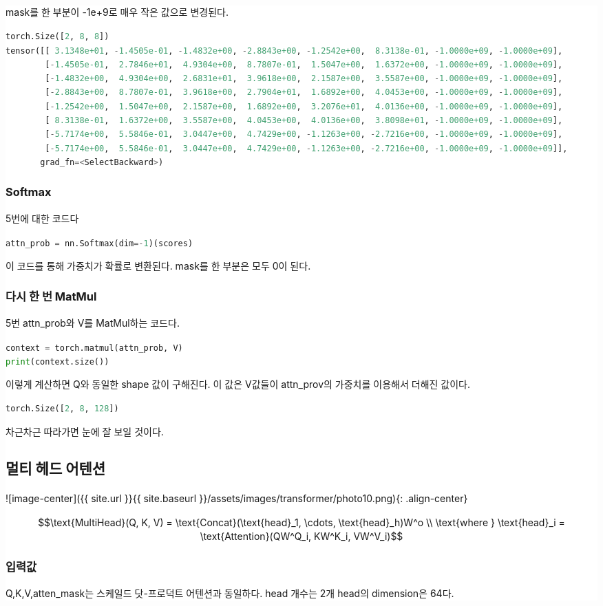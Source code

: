 mask를 한 부분이 -1e+9로 매우 작은 값으로 변경된다.

```python
torch.Size([2, 8, 8])
tensor([[ 3.1348e+01, -1.4505e-01, -1.4832e+00, -2.8843e+00, -1.2542e+00,  8.3138e-01, -1.0000e+09, -1.0000e+09],
        [-1.4505e-01,  2.7846e+01,  4.9304e+00,  8.7807e-01,  1.5047e+00,  1.6372e+00, -1.0000e+09, -1.0000e+09],
        [-1.4832e+00,  4.9304e+00,  2.6831e+01,  3.9618e+00,  2.1587e+00,  3.5587e+00, -1.0000e+09, -1.0000e+09],
        [-2.8843e+00,  8.7807e-01,  3.9618e+00,  2.7904e+01,  1.6892e+00,  4.0453e+00, -1.0000e+09, -1.0000e+09],
        [-1.2542e+00,  1.5047e+00,  2.1587e+00,  1.6892e+00,  3.2076e+01,  4.0136e+00, -1.0000e+09, -1.0000e+09],
        [ 8.3138e-01,  1.6372e+00,  3.5587e+00,  4.0453e+00,  4.0136e+00,  3.8098e+01, -1.0000e+09, -1.0000e+09],
        [-5.7174e+00,  5.5846e-01,  3.0447e+00,  4.7429e+00, -1.1263e+00, -2.7216e+00, -1.0000e+09, -1.0000e+09],
        [-5.7174e+00,  5.5846e-01,  3.0447e+00,  4.7429e+00, -1.1263e+00, -2.7216e+00, -1.0000e+09, -1.0000e+09]],
       grad_fn=<SelectBackward>)
```

### Softmax
5번에 대한 코드다

```python
attn_prob = nn.Softmax(dim=-1)(scores)
```

이 코드를 통해 가중치가 확률로 변환된다. mask를 한 부분은 모두 0이 된다.

### 다시 한 번 MatMul
5번 attn_prob와 V를 MatMul하는 코드다.

```python
context = torch.matmul(attn_prob, V)
print(context.size())
```

이렇게 계산하면 Q와 동일한 shape 값이 구해진다. 이 값은 V값들이 attn_prov의 가중치를 이용해서 더해진 값이다.

```python
torch.Size([2, 8, 128])
```

차근차근 따라가면 눈에 잘 보일 것이다.

## 멀티 헤드 어텐션
![image-center]({{ site.url }}{{ site.baseurl }}/assets/images/transformer/photo10.png){: .align-center}

  $$\text{MultiHead}(Q, K, V) = \text{Concat}(\text{head}_1, \cdots, \text{head}_h)W^o \\
  \text{where } \text{head}_i = \text{Attention}(QW^Q_i, KW^K_i, VW^V_i)$$

### 입력값
Q,K,V,atten_mask는 스케일드 닷-프로덕트 어텐션과 동일하다. head 개수는 2개 head의 dimension은 64다.
